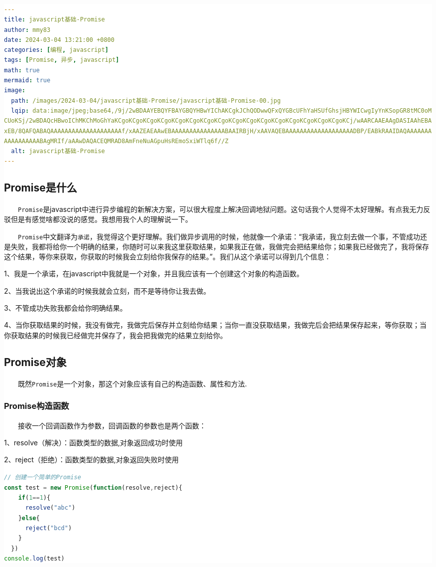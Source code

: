 ```yaml
---
title: javascript基础-Promise
author: mmy83
date: 2024-03-04 13:21:00 +0800
categories: [编程, javascript]
tags: [Promise, 异步, javascript]
math: true
mermaid: true
image:
  path: /images/2024-03-04/javascript基础-Promise/javascript基础-Promise-00.jpg
  lqip: data:image/jpeg;base64,/9j/2wBDAAYEBQYFBAYGBQYHBwYIChAKCgkJChQODwwQFxQYGBcUFhYaHSUfGhsjHBYWICwgIyYnKSopGR8tMC0oMCUoKSj/2wBDAQcHBwoIChMKChMoGhYaKCgoKCgoKCgoKCgoKCgoKCgoKCgoKCgoKCgoKCgoKCgoKCgoKCgoKCgoKCgoKCgoKCj/wAARCAAEAAgDASIAAhEBAxEB/8QAFQABAQAAAAAAAAAAAAAAAAAAAAf/xAAZEAEAAwEBAAAAAAAAAAAAAAABAAIRBjH/xAAVAQEBAAAAAAAAAAAAAAAAAAADBP/EABkRAAIDAQAAAAAAAAAAAAAAAAABAgMRIf/aAAwDAQACEQMRAD8AmFneNuAGpuHsREmoSxiWTlq6f//Z
  alt: javascript基础-Promise
---
```


## Promise是什么

&emsp;&emsp;```Promise```是javascript中进行异步编程的新解决方案，可以很大程度上解决回调地狱问题。这句话我个人觉得不太好理解。有点我无力反驳但是有感觉啥都没说的感觉。我想用我个人的理解说一下。

&emsp;&emsp;```Promise```中文翻译为```承诺```，我觉得这个更好理解。我们做异步调用的时候，他就像一个承诺：“我承诺，我立刻去做一个事，不管成功还是失败，我都将给你一个明确的结果，你随时可以来我这里获取结果，如果我正在做，我做完会把结果给你；如果我已经做完了，我将保存这个结果，等你来获取，你获取的时候我会立刻给你我保存的结果。”。我们从这个承诺可以得到几个信息：

1、我是一个承诺，在javascript中我就是一个对象，并且我应该有一个创建这个对象的构造函数。

2、当我说出这个承诺的时候我就会立刻，而不是等待你让我去做。

3、不管成功失败我都会给你明确结果。

4、当你获取结果的时候，我没有做完，我做完后保存并立刻给你结果；当你一直没获取结果，我做完后会把结果保存起来，等你获取；当你获取结果的时候我已经做完并保存了，我会把我做完的结果立刻给你。

## Promise对象

&emsp;&emsp;既然```Promise```是一个对象，那这个对象应该有自己的构造函数、属性和方法.

### Promise构造函数

&emsp;&emsp;接收一个回调函数作为参数，回调函数的参数也是两个函数：

1、resolve（解决）：函数类型的数据,对象返回成功时使用

2、reject（拒绝）：函数类型的数据,对象返回失败时使用

```javascript
// 创建一个简单的Promise
const test = new Promise(function(resolve,reject){
    if(1==1){
      resolve("abc")
    }else{
      reject("bcd")
    }
  })
console.log(test)

```
